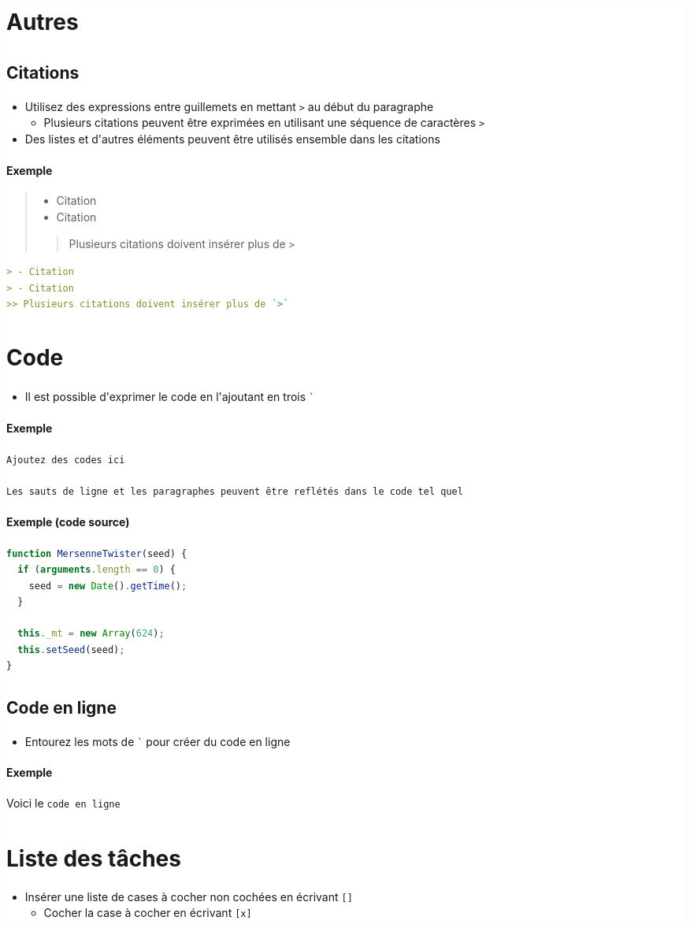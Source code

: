 
# Autres
## Citations
- Utilisez des expressions entre guillemets en mettant `>` au début du paragraphe
    - Plusieurs citations peuvent être exprimées en utilisant une séquence de caractères `>`
- Des listes et d'autres éléments peuvent être utilisés ensemble dans les citations

#### Exemple
> - Citation
> - Citation
>> Plusieurs citations doivent insérer plus de `>`

```markdown
> - Citation
> - Citation
>> Plusieurs citations doivent insérer plus de `>`
```

# Code
- Il est possible d'exprimer le code en l'ajoutant en trois `` ` ``

#### Exemple

```markdown
Ajoutez des codes ici

Les sauts de ligne et les paragraphes peuvent être reflétés dans le code tel quel
```

#### Exemple (code source)

```javascript:mersenne-twister.js
function MersenneTwister(seed) {
  if (arguments.length == 0) {
    seed = new Date().getTime();
  }

  this._mt = new Array(624);
  this.setSeed(seed);
}
```

## Code en ligne
- Entourez les mots de `` ` `` pour créer du code en ligne

#### Exemple
Voici le `code en ligne`



# Liste des tâches
- Insérer une liste de cases à cocher non cochées en écrivant `[]`
    - Cocher la case à cocher en écrivant `[x]`


[^1]: My reference.
[^2]: To add line breaks within a footnote, prefix new lines with 2 spaces.
[^1]: My reference.
[^2]: To add line breaks within a footnote, prefix new lines with 2 spaces.